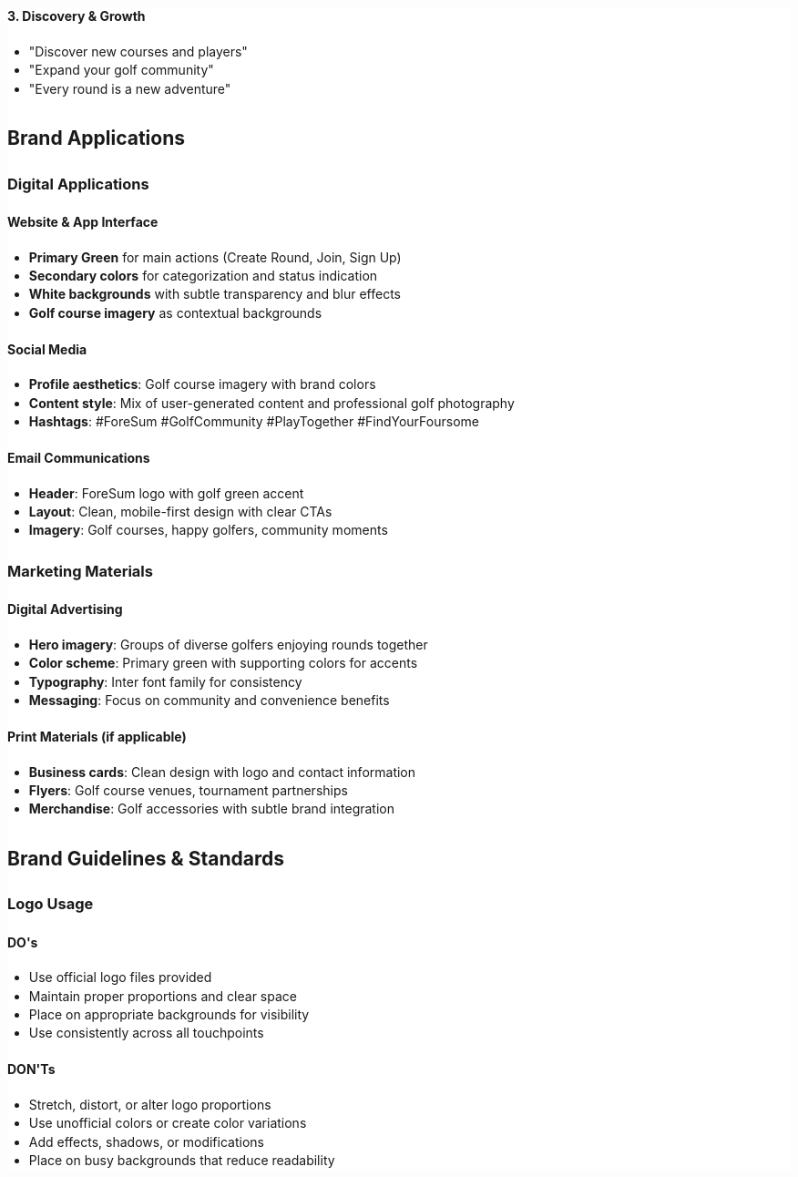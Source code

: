 #### 3. Discovery & Growth
- "Discover new courses and players"
- "Expand your golf community"
- "Every round is a new adventure"

## Brand Applications

### Digital Applications

#### Website & App Interface
- **Primary Green** for main actions (Create Round, Join, Sign Up)
- **Secondary colors** for categorization and status indication
- **White backgrounds** with subtle transparency and blur effects
- **Golf course imagery** as contextual backgrounds

#### Social Media
- **Profile aesthetics**: Golf course imagery with brand colors
- **Content style**: Mix of user-generated content and professional golf photography
- **Hashtags**: #ForeSum #GolfCommunity #PlayTogether #FindYourFoursome

#### Email Communications
- **Header**: ForeSum logo with golf green accent
- **Layout**: Clean, mobile-first design with clear CTAs
- **Imagery**: Golf courses, happy golfers, community moments

### Marketing Materials

#### Digital Advertising
- **Hero imagery**: Groups of diverse golfers enjoying rounds together
- **Color scheme**: Primary green with supporting colors for accents
- **Typography**: Inter font family for consistency
- **Messaging**: Focus on community and convenience benefits

#### Print Materials (if applicable)
- **Business cards**: Clean design with logo and contact information
- **Flyers**: Golf course venues, tournament partnerships
- **Merchandise**: Golf accessories with subtle brand integration

## Brand Guidelines & Standards

### Logo Usage

#### DO's
- Use official logo files provided
- Maintain proper proportions and clear space
- Place on appropriate backgrounds for visibility
- Use consistently across all touchpoints

#### DON'Ts  
- Stretch, distort, or alter logo proportions
- Use unofficial colors or create color variations
- Add effects, shadows, or modifications
- Place on busy backgrounds that reduce readability
